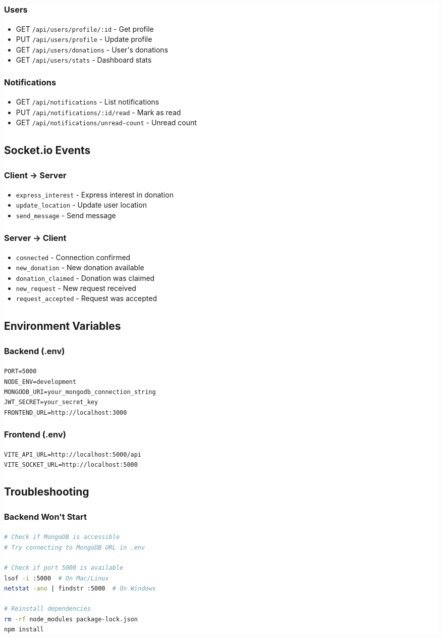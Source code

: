 ### Users
- GET `/api/users/profile/:id` - Get profile
- PUT `/api/users/profile` - Update profile
- GET `/api/users/donations` - User's donations
- GET `/api/users/stats` - Dashboard stats

### Notifications
- GET `/api/notifications` - List notifications
- PUT `/api/notifications/:id/read` - Mark as read
- GET `/api/notifications/unread-count` - Unread count

## Socket.io Events

### Client → Server
- `express_interest` - Express interest in donation
- `update_location` - Update user location
- `send_message` - Send message

### Server → Client
- `connected` - Connection confirmed
- `new_donation` - New donation available
- `donation_claimed` - Donation was claimed
- `new_request` - New request received
- `request_accepted` - Request was accepted

## Environment Variables

### Backend (.env)
```env
PORT=5000
NODE_ENV=development
MONGODB_URI=your_mongodb_connection_string
JWT_SECRET=your_secret_key
FRONTEND_URL=http://localhost:3000
```

### Frontend (.env)
```env
VITE_API_URL=http://localhost:5000/api
VITE_SOCKET_URL=http://localhost:5000
```

## Troubleshooting

### Backend Won't Start
```bash
# Check if MongoDB is accessible
# Try connecting to MongoDB URL in .env

# Check if port 5000 is available
lsof -i :5000  # On Mac/Linux
netstat -ano | findstr :5000  # On Windows

# Reinstall dependencies
rm -rf node_modules package-lock.json
npm install
```
